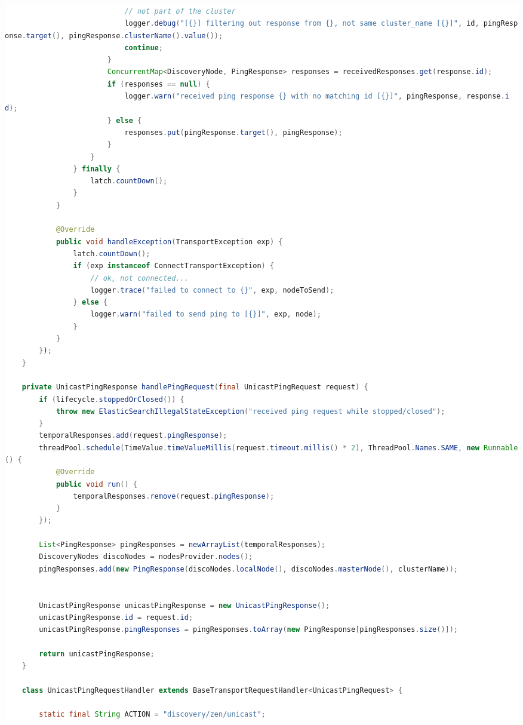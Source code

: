 ```java
                            // not part of the cluster
                            logger.debug("[{}] filtering out response from {}, not same cluster_name [{}]", id, pingResponse.target(), pingResponse.clusterName().value());
                            continue;
                        }
                        ConcurrentMap<DiscoveryNode, PingResponse> responses = receivedResponses.get(response.id);
                        if (responses == null) {
                            logger.warn("received ping response {} with no matching id [{}]", pingResponse, response.id);
                        } else {
                            responses.put(pingResponse.target(), pingResponse);
                        }
                    }
                } finally {
                    latch.countDown();
                }
            }

            @Override
            public void handleException(TransportException exp) {
                latch.countDown();
                if (exp instanceof ConnectTransportException) {
                    // ok, not connected...
                    logger.trace("failed to connect to {}", exp, nodeToSend);
                } else {
                    logger.warn("failed to send ping to [{}]", exp, node);
                }
            }
        });
    }

    private UnicastPingResponse handlePingRequest(final UnicastPingRequest request) {
        if (lifecycle.stoppedOrClosed()) {
            throw new ElasticSearchIllegalStateException("received ping request while stopped/closed");
        }
        temporalResponses.add(request.pingResponse);
        threadPool.schedule(TimeValue.timeValueMillis(request.timeout.millis() * 2), ThreadPool.Names.SAME, new Runnable() {
            @Override
            public void run() {
                temporalResponses.remove(request.pingResponse);
            }
        });

        List<PingResponse> pingResponses = newArrayList(temporalResponses);
        DiscoveryNodes discoNodes = nodesProvider.nodes();
        pingResponses.add(new PingResponse(discoNodes.localNode(), discoNodes.masterNode(), clusterName));


        UnicastPingResponse unicastPingResponse = new UnicastPingResponse();
        unicastPingResponse.id = request.id;
        unicastPingResponse.pingResponses = pingResponses.toArray(new PingResponse[pingResponses.size()]);

        return unicastPingResponse;
    }

    class UnicastPingRequestHandler extends BaseTransportRequestHandler<UnicastPingRequest> {

        static final String ACTION = "discovery/zen/unicast";
```